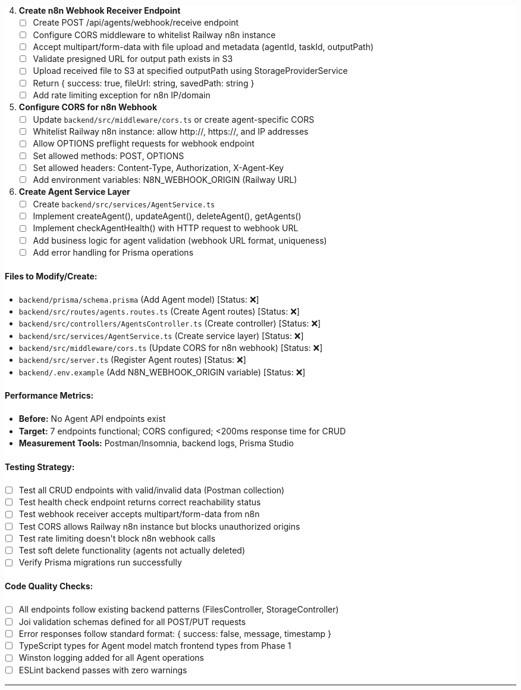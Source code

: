 4. **Create n8n Webhook Receiver Endpoint**
   - [ ] Create POST /api/agents/webhook/receive endpoint
   - [ ] Configure CORS middleware to whitelist Railway n8n instance
   - [ ] Accept multipart/form-data with file upload and metadata (agentId, taskId, outputPath)
   - [ ] Validate presigned URL for output path exists in S3
   - [ ] Upload received file to S3 at specified outputPath using StorageProviderService
   - [ ] Return { success: true, fileUrl: string, savedPath: string }
   - [ ] Add rate limiting exception for n8n IP/domain

5. **Configure CORS for n8n Webhook**
   - [ ] Update `backend/src/middleware/cors.ts` or create agent-specific CORS
   - [ ] Whitelist Railway n8n instance: allow http://, https://, and IP addresses
   - [ ] Allow OPTIONS preflight requests for webhook endpoint
   - [ ] Set allowed methods: POST, OPTIONS
   - [ ] Set allowed headers: Content-Type, Authorization, X-Agent-Key
   - [ ] Add environment variables: N8N_WEBHOOK_ORIGIN (Railway URL)

6. **Create Agent Service Layer**
   - [ ] Create `backend/src/services/AgentService.ts`
   - [ ] Implement createAgent(), updateAgent(), deleteAgent(), getAgents()
   - [ ] Implement checkAgentHealth() with HTTP request to webhook URL
   - [ ] Add business logic for agent validation (webhook URL format, uniqueness)
   - [ ] Add error handling for Prisma operations

#### **Files to Modify/Create:**
- `backend/prisma/schema.prisma` (Add Agent model) [Status: ❌]
- `backend/src/routes/agents.routes.ts` (Create Agent routes) [Status: ❌]
- `backend/src/controllers/AgentsController.ts` (Create controller) [Status: ❌]
- `backend/src/services/AgentService.ts` (Create service layer) [Status: ❌]
- `backend/src/middleware/cors.ts` (Update CORS for n8n webhook) [Status: ❌]
- `backend/src/server.ts` (Register Agent routes) [Status: ❌]
- `backend/.env.example` (Add N8N_WEBHOOK_ORIGIN variable) [Status: ❌]

#### **Performance Metrics:**
- **Before:** No Agent API endpoints exist
- **Target:** 7 endpoints functional; CORS configured; <200ms response time for CRUD
- **Measurement Tools:** Postman/Insomnia, backend logs, Prisma Studio

#### **Testing Strategy:**
- [ ] Test all CRUD endpoints with valid/invalid data (Postman collection)
- [ ] Test health check endpoint returns correct reachability status
- [ ] Test webhook receiver accepts multipart/form-data from n8n
- [ ] Test CORS allows Railway n8n instance but blocks unauthorized origins
- [ ] Test rate limiting doesn't block n8n webhook calls
- [ ] Test soft delete functionality (agents not actually deleted)
- [ ] Verify Prisma migrations run successfully

#### **Code Quality Checks:**
- [ ] All endpoints follow existing backend patterns (FilesController, StorageController)
- [ ] Joi validation schemas defined for all POST/PUT requests
- [ ] Error responses follow standard format: { success: false, message, timestamp }
- [ ] TypeScript types for Agent model match frontend types from Phase 1
- [ ] Winston logging added for all Agent operations
- [ ] ESLint backend passes with zero warnings

---
